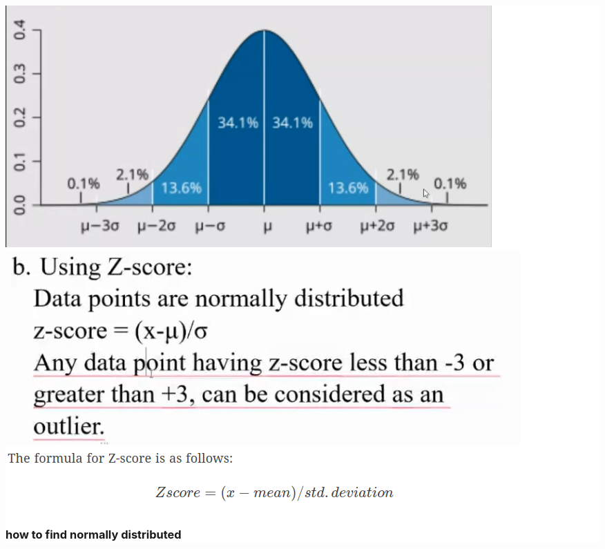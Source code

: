 ![alt text](assets/outlier_detection5.png)
![alt text](assets/outlier_detection6.png)
![alt text](assets/z_score_formula.png)

### how to find normally distributed